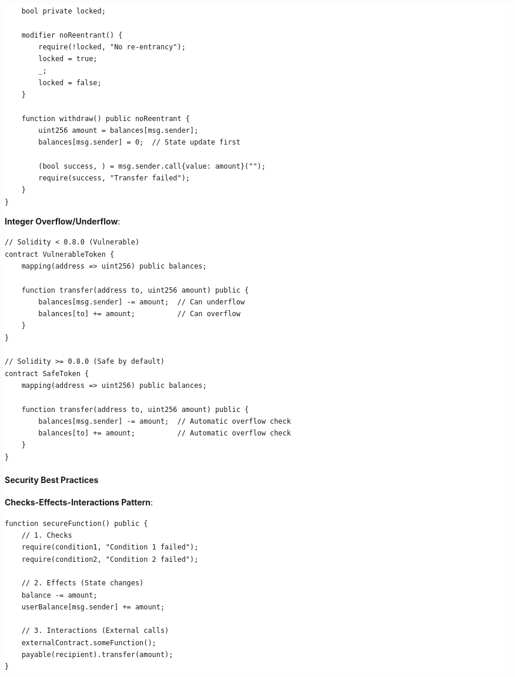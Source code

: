 ```solidity
    bool private locked;
    
    modifier noReentrant() {
        require(!locked, "No re-entrancy");
        locked = true;
        _;
        locked = false;
    }
    
    function withdraw() public noReentrant {
        uint256 amount = balances[msg.sender];
        balances[msg.sender] = 0;  // State update first
        
        (bool success, ) = msg.sender.call{value: amount}("");
        require(success, "Transfer failed");
    }
}
```

**Integer Overflow/Underflow**:
```solidity
// Solidity < 0.8.0 (Vulnerable)
contract VulnerableToken {
    mapping(address => uint256) public balances;
    
    function transfer(address to, uint256 amount) public {
        balances[msg.sender] -= amount;  // Can underflow
        balances[to] += amount;          // Can overflow
    }
}

// Solidity >= 0.8.0 (Safe by default)
contract SafeToken {
    mapping(address => uint256) public balances;
    
    function transfer(address to, uint256 amount) public {
        balances[msg.sender] -= amount;  // Automatic overflow check
        balances[to] += amount;          // Automatic overflow check
    }
}
```

#### Security Best Practices

**Checks-Effects-Interactions Pattern**:
```solidity
function secureFunction() public {
    // 1. Checks
    require(condition1, "Condition 1 failed");
    require(condition2, "Condition 2 failed");
    
    // 2. Effects (State changes)
    balance -= amount;
    userBalance[msg.sender] += amount;
    
    // 3. Interactions (External calls)
    externalContract.someFunction();
    payable(recipient).transfer(amount);
}
```
